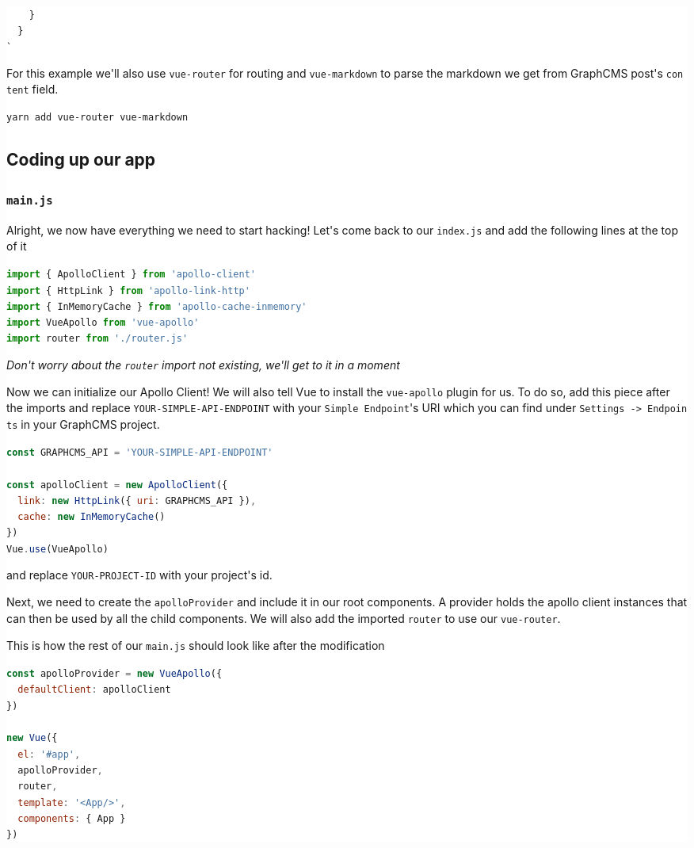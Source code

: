 ```
    }
  }
`
```

For this example we'll also use `vue-router` for routing and `vue-markdown` to parse the markdown we get from GraphCMS post's `content` field.
```
yarn add vue-router vue-markdown
```


## Coding up our app
### `main.js`

Alright, we now have everything we need to start hacking! Let's come back to our `index.js` and add the following lines at the top of it
```javascript
import { ApolloClient } from 'apollo-client'
import { HttpLink } from 'apollo-link-http'
import { InMemoryCache } from 'apollo-cache-inmemory'
import VueApollo from 'vue-apollo'
import router from './router.js'
```
_Don't worry about the `router` import not existing, we'll get to it in a moment_

Now we can initialize our Apollo Client! We will also tell Vue to install the `vue-apollo` plugin for us. To do so, add this piece after the imports and replace `YOUR-SIMPLE-API-ENDPOINT` with your `Simple Endpoint`'s URI which you can find under `Settings -> Endpoints` in your GraphCMS project.
```javascript
const GRAPHCMS_API = 'YOUR-SIMPLE-API-ENDPOINT'

const apolloClient = new ApolloClient({
  link: new HttpLink({ uri: GRAPHCMS_API }),
  cache: new InMemoryCache()
})
Vue.use(VueApollo)
```
and replace `YOUR-PROJECT-ID` with your project's id.

Next, we need to create the `apolloProvider` and include it in our root components. A provider holds the apollo client instances that can then be used by all the child components. We will also add the imported `router` to use our `vue-router`.

This is how the rest of our `main.js` should look like after the modification
```javascript
const apolloProvider = new VueApollo({
  defaultClient: apolloClient
})

new Vue({
  el: '#app',
  apolloProvider,
  router,
  template: '<App/>',
  components: { App }
})
```
